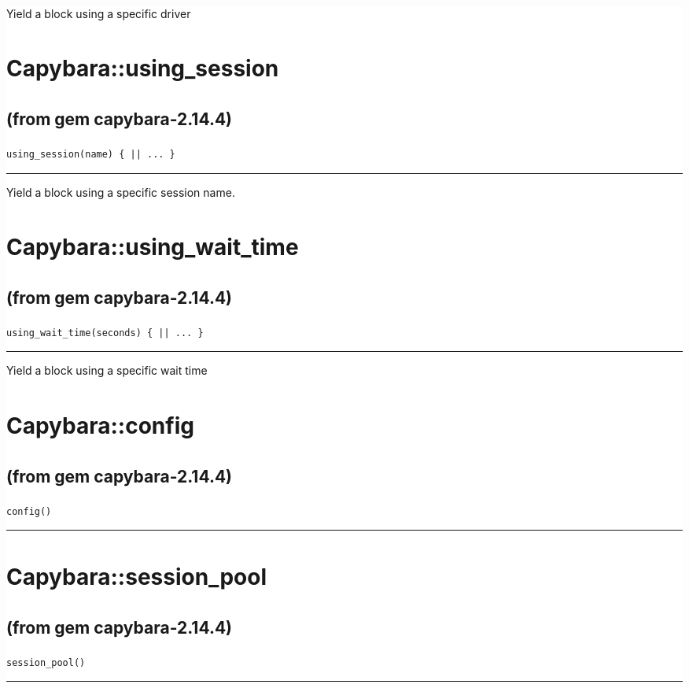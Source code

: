 
Yield a block using a specific driver


# Capybara::using_session

(from gem capybara-2.14.4)
---
    using_session(name) { || ... }

---

Yield a block using a specific session name.


# Capybara::using_wait_time

(from gem capybara-2.14.4)
---
    using_wait_time(seconds) { || ... }

---

Yield a block using a specific wait time


# Capybara::config

(from gem capybara-2.14.4)
---
    config()

---


# Capybara::session_pool

(from gem capybara-2.14.4)
---
    session_pool()

---


